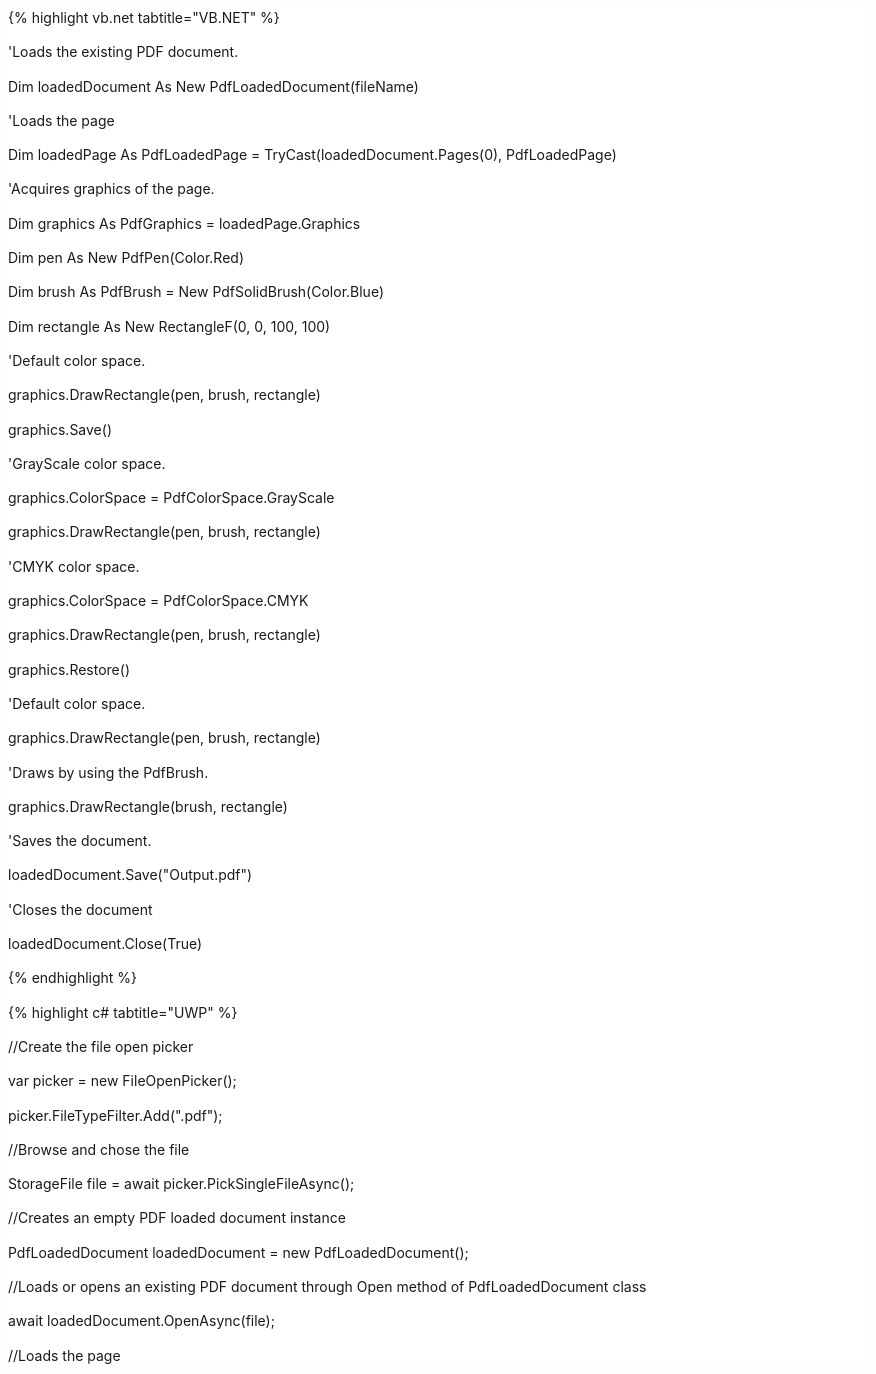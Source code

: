 {% highlight vb.net tabtitle="VB.NET" %}

'Loads the existing PDF document.

Dim loadedDocument As New PdfLoadedDocument(fileName)

'Loads the page

Dim loadedPage As PdfLoadedPage = TryCast(loadedDocument.Pages(0), PdfLoadedPage)

'Acquires graphics of the page.

Dim graphics As PdfGraphics = loadedPage.Graphics

Dim pen As New PdfPen(Color.Red)

Dim brush As PdfBrush = New PdfSolidBrush(Color.Blue)

Dim rectangle As New RectangleF(0, 0, 100, 100)

'Default color space.

graphics.DrawRectangle(pen, brush, rectangle)

graphics.Save()

'GrayScale color space.

graphics.ColorSpace = PdfColorSpace.GrayScale

graphics.DrawRectangle(pen, brush, rectangle)

'CMYK color space.

graphics.ColorSpace = PdfColorSpace.CMYK

graphics.DrawRectangle(pen, brush, rectangle)

graphics.Restore()

'Default color space.

graphics.DrawRectangle(pen, brush, rectangle)

'Draws by using the PdfBrush.

graphics.DrawRectangle(brush, rectangle)

'Saves the document.

loadedDocument.Save("Output.pdf")

'Closes the document

loadedDocument.Close(True)



{% endhighlight %}

  {% highlight c# tabtitle="UWP" %}

//Create the file open picker

var picker = new FileOpenPicker();

picker.FileTypeFilter.Add(".pdf");

//Browse and chose the file

StorageFile file = await picker.PickSingleFileAsync();

//Creates an empty PDF loaded document instance

PdfLoadedDocument loadedDocument = new PdfLoadedDocument();

//Loads or opens an existing PDF document through Open method of PdfLoadedDocument class

await loadedDocument.OpenAsync(file);

//Loads the page
